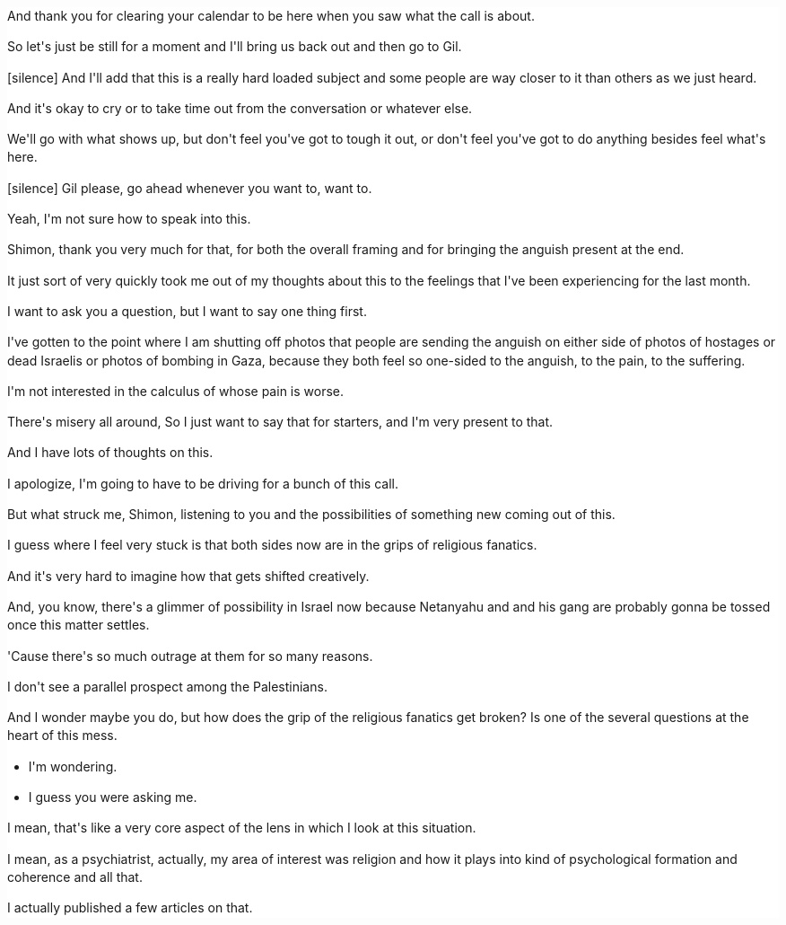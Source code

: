 And thank you for clearing your calendar to be here when you saw what the call is about.

So let's just be still for a moment and I'll bring us back out and then go to Gil.

[silence] And I'll add that this is a really hard loaded subject and some people are way closer to it than others as we just heard.

And it's okay to cry or to take time out from the conversation or whatever else.

We'll go with what shows up, but don't feel you've got to tough it out, or don't feel you've got to do anything besides feel what's here.

[silence] Gil please, go ahead whenever you want to, want to.

Yeah, I'm not sure how to speak into this.

Shimon, thank you very much for that, for both the overall framing and for bringing the anguish present at the end.

It just sort of very quickly took me out of my thoughts about this to the feelings that I've been experiencing for the last month.

I want to ask you a question, but I want to say one thing first.

I've gotten to the point where I am shutting off photos that people are sending the anguish on either side of photos of hostages or dead Israelis or photos of bombing in Gaza, because they both feel so one-sided to the anguish, to the pain, to the suffering.

I'm not interested in the calculus of whose pain is worse.

There's misery all around, So I just want to say that for starters, and I'm very present to that.

And I have lots of thoughts on this.

I apologize, I'm going to have to be driving for a bunch of this call.

But what struck me, Shimon, listening to you and the possibilities of something new coming out of this.

I guess where I feel very stuck is that both sides now are in the grips of religious fanatics.

And it's very hard to imagine how that gets shifted creatively.

And, you know, there's a glimmer of possibility in Israel now because Netanyahu and and his gang are probably gonna be tossed once this matter settles.

'Cause there's so much outrage at them for so many reasons.

I don't see a parallel prospect among the Palestinians.

And I wonder maybe you do, but how does the grip of the religious fanatics get broken? Is one of the several questions at the heart of this mess.

- I'm wondering.

- I guess you were asking me.

I mean, that's like a very core aspect of the lens in which I look at this situation.

I mean, as a psychiatrist, actually, my area of interest was religion and how it plays into kind of psychological formation and coherence and all that.

I actually published a few articles on that.
